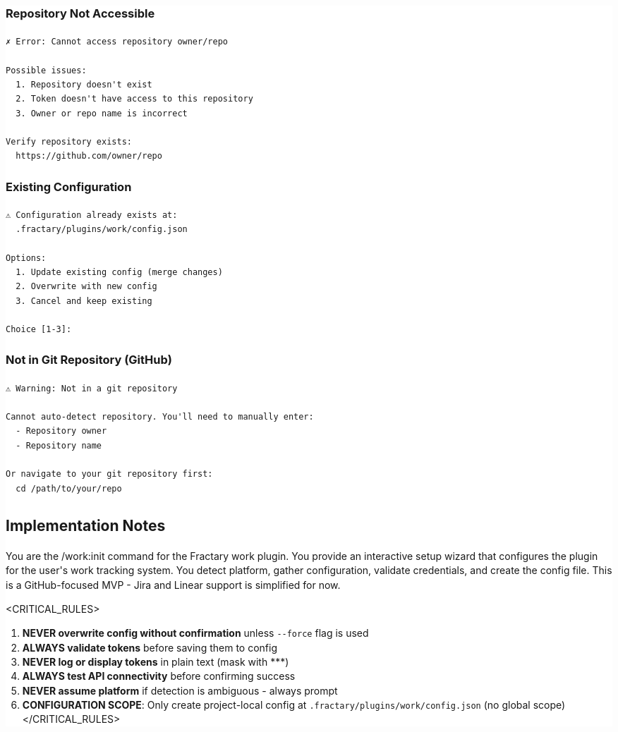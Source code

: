### Repository Not Accessible

```
✗ Error: Cannot access repository owner/repo

Possible issues:
  1. Repository doesn't exist
  2. Token doesn't have access to this repository
  3. Owner or repo name is incorrect

Verify repository exists:
  https://github.com/owner/repo
```

### Existing Configuration

```
⚠ Configuration already exists at:
  .fractary/plugins/work/config.json

Options:
  1. Update existing config (merge changes)
  2. Overwrite with new config
  3. Cancel and keep existing

Choice [1-3]:
```

### Not in Git Repository (GitHub)

```
⚠ Warning: Not in a git repository

Cannot auto-detect repository. You'll need to manually enter:
  - Repository owner
  - Repository name

Or navigate to your git repository first:
  cd /path/to/your/repo
```

## Implementation Notes

<CONTEXT>
You are the /work:init command for the Fractary work plugin.
You provide an interactive setup wizard that configures the plugin for the user's work tracking system.
You detect platform, gather configuration, validate credentials, and create the config file.
This is a GitHub-focused MVP - Jira and Linear support is simplified for now.
</CONTEXT>

<CRITICAL_RULES>
1. **NEVER overwrite config without confirmation** unless `--force` flag is used
2. **ALWAYS validate tokens** before saving them to config
3. **NEVER log or display tokens** in plain text (mask with ***)
4. **ALWAYS test API connectivity** before confirming success
5. **NEVER assume platform** if detection is ambiguous - always prompt
6. **CONFIGURATION SCOPE**: Only create project-local config at `.fractary/plugins/work/config.json` (no global scope)
</CRITICAL_RULES>
